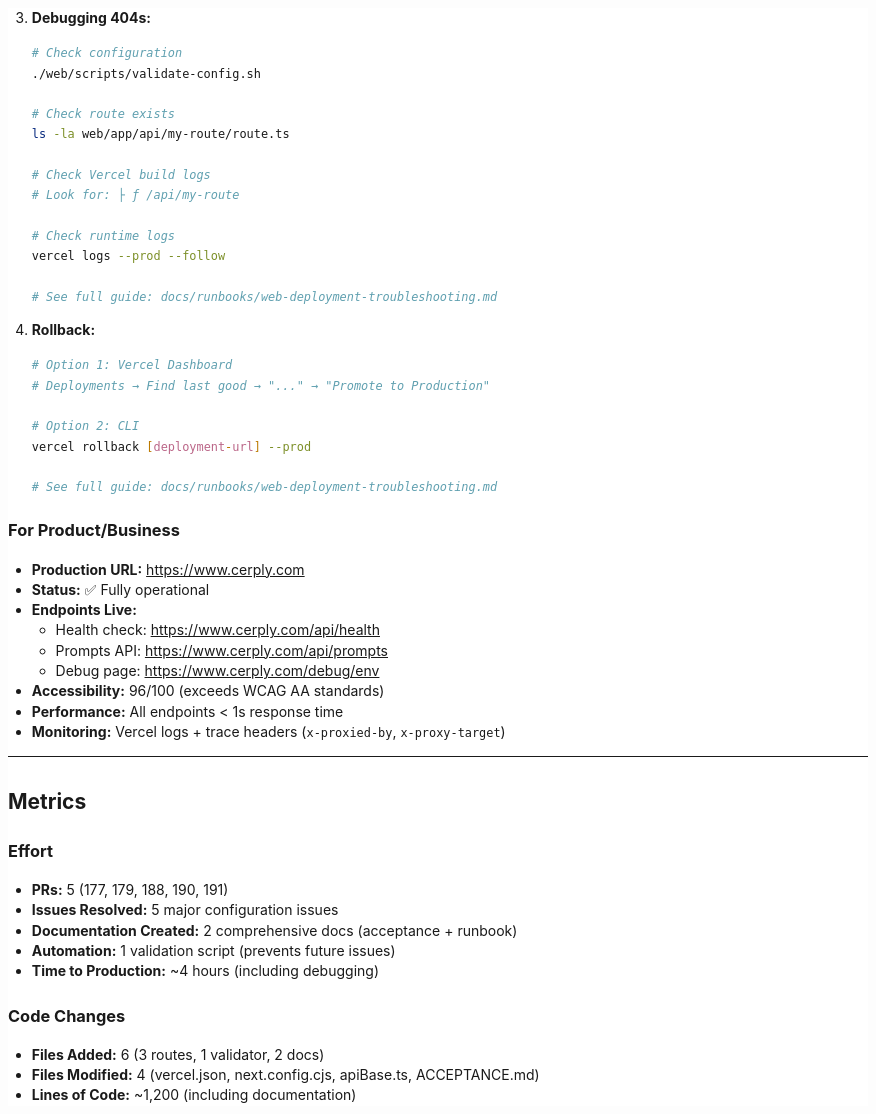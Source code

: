 3. **Debugging 404s:**
   ```bash
   # Check configuration
   ./web/scripts/validate-config.sh
   
   # Check route exists
   ls -la web/app/api/my-route/route.ts
   
   # Check Vercel build logs
   # Look for: ├ ƒ /api/my-route
   
   # Check runtime logs
   vercel logs --prod --follow
   
   # See full guide: docs/runbooks/web-deployment-troubleshooting.md
   ```

4. **Rollback:**
   ```bash
   # Option 1: Vercel Dashboard
   # Deployments → Find last good → "..." → "Promote to Production"
   
   # Option 2: CLI
   vercel rollback [deployment-url] --prod
   
   # See full guide: docs/runbooks/web-deployment-troubleshooting.md
   ```

### For Product/Business

- **Production URL:** https://www.cerply.com
- **Status:** ✅ Fully operational
- **Endpoints Live:**
  - Health check: https://www.cerply.com/api/health
  - Prompts API: https://www.cerply.com/api/prompts
  - Debug page: https://www.cerply.com/debug/env
- **Accessibility:** 96/100 (exceeds WCAG AA standards)
- **Performance:** All endpoints < 1s response time
- **Monitoring:** Vercel logs + trace headers (`x-proxied-by`, `x-proxy-target`)

---

## Metrics

### Effort
- **PRs:** 5 (177, 179, 188, 190, 191)
- **Issues Resolved:** 5 major configuration issues
- **Documentation Created:** 2 comprehensive docs (acceptance + runbook)
- **Automation:** 1 validation script (prevents future issues)
- **Time to Production:** ~4 hours (including debugging)

### Code Changes
- **Files Added:** 6 (3 routes, 1 validator, 2 docs)
- **Files Modified:** 4 (vercel.json, next.config.cjs, apiBase.ts, ACCEPTANCE.md)
- **Lines of Code:** ~1,200 (including documentation)
